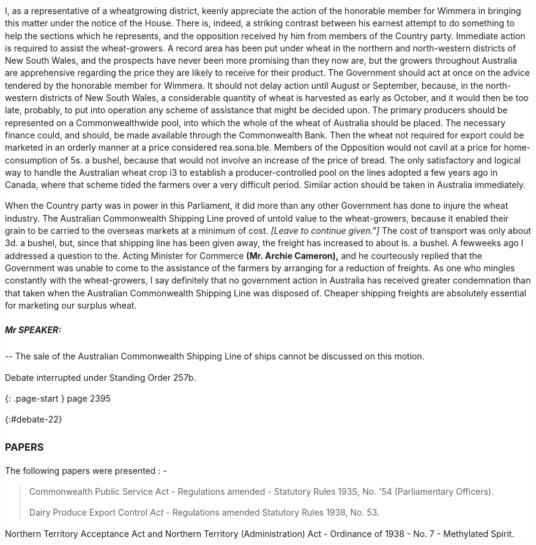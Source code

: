 I, as a representative of a wheatgrowing district, keenly appreciate the action of the honorable member for Wimmera in bringing this matter under the notice of the House. There is, indeed, a striking contrast between his earnest attempt to do something to help the sections which he represents, and the opposition received hy him from members of the Country party. Immediate action is required to assist the wheat-growers. A record area has been put under wheat in the northern and north-western districts of New South Wales, and the prospects have never been more promising than they now are, but the growers throughout Australia are apprehensive regarding the price they are likely to receive for their product. The Government should act at once on the advice tendered by the honorable member for Wimmera. It should not delay action until August or September, because, in the north-western districts of New South Wales, a considerable quantity of wheat is harvested as early as October, and it would then be too late, probably, to put into operation any scheme of assistance that might be decided upon. The primary producers should be represented on a Commonwealthwide pool, into which the whole of the wheat of Australia should be placed. The necessary finance could, and should, be made available through the Commonwealth Bank. Then the wheat not required for export could be marketed in an orderly manner at a price considered rea.sona.ble. Members of the Opposition would not cavil at a price for home-consumption of 5s. a bushel, because that would not involve an increase of the price of bread. The only satisfactory and logical way to handle the Australian wheat crop i3 to establish a producer-controlled pool on the lines adopted a few years ago in Canada, where that scheme tided the farmers over a very difficult period. Similar action should be taken in Australia immediately. 

When the Country party was in power in this Parliament, it did more than any other Government has done to injure the wheat industry. The Australian Commonwealth Shipping Line proved of untold value to the wheat-growers, because it enabled their grain to be carried to the overseas markets at a minimum of cost.  *[Leave to continue given."]*  The cost of transport was only about 3d. a bushel, but, since that shipping line has been given away, the freight has increased to about ls. a bushel. A fewweeks ago I addressed a question to the. Acting Minister for Commerce  **(Mr. Archie Cameron),**  and he courteously replied that the Government was unable to come to the assistance of the farmers by arranging for a reduction of freights. As one who mingles constantly with the wheat-growers, I say definitely that no government action in Australia has received greater condemnation than that taken when the Australian Commonwealth Shipping Line was disposed of. Cheaper shipping freights are absolutely essential for marketing our surplus wheat. 

##### Mr SPEAKER:

-- The sale of the Australian Commonwealth Shipping Line of ships cannot be discussed on this motion. 

Debate interrupted under Standing Order 257b. 

{: .page-start }
page 2395

{:#debate-22}
### PAPERS

The following papers were presented : - 

  >Commonwealth Public Service Act - Regulations amended - Statutory Rules 193S, No. '54 (Parliamentary Officers). 
  >
  >Dairy Produce Export Control  *Act*  - Regulations amended Statutory Rules 1938, No. 53. 

Northern Territory Acceptance Act and Northern Territory (Administration) Act - Ordinance of 1938 - No. 7 - Methylated Spirit. 
